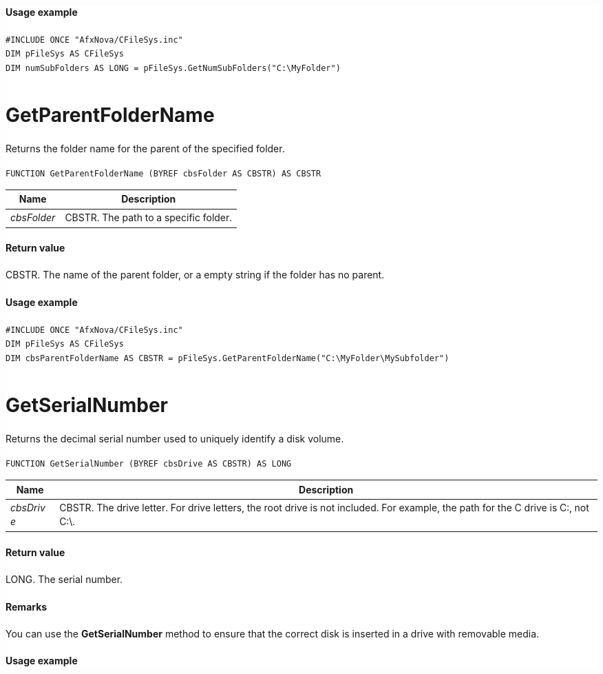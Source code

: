 #### Usage example

```
#INCLUDE ONCE "AfxNova/CFileSys.inc"
DIM pFileSys AS CFileSys
DIM numSubFolders AS LONG = pFileSys.GetNumSubFolders("C:\MyFolder")
```

# <a name="GetParentFolderName"></a>GetParentFolderName

Returns the folder name for the parent of the specified folder.

```
FUNCTION GetParentFolderName (BYREF cbsFolder AS CBSTR) AS CBSTR
```

| Name       | Description |
| ---------- | ----------- |
| *cbsFolder* | CBSTR. The path to a specific folder. |

#### Return value

CBSTR. The name of the parent folder, or a empty string if the folder has no parent.

#### Usage example

```
#INCLUDE ONCE "AfxNova/CFileSys.inc"
DIM pFileSys AS CFileSys
DIM cbsParentFolderName AS CBSTR = pFileSys.GetParentFolderName("C:\MyFolder\MySubfolder")
```

# <a name="GetSerialNumber"></a>GetSerialNumber

Returns the decimal serial number used to uniquely identify a disk volume.

```
FUNCTION GetSerialNumber (BYREF cbsDrive AS CBSTR) AS LONG
```

| Name       | Description |
| ---------- | ----------- |
| *cbsDrive* | CBSTR. The drive letter. For drive letters, the root drive is not included. For example, the path for the C drive is C:, not C:\\. |

#### Return value

LONG. The serial number.

#### Remarks

You can use the **GetSerialNumber** method to ensure that the correct disk is inserted in a drive with removable media. 

#### Usage example
